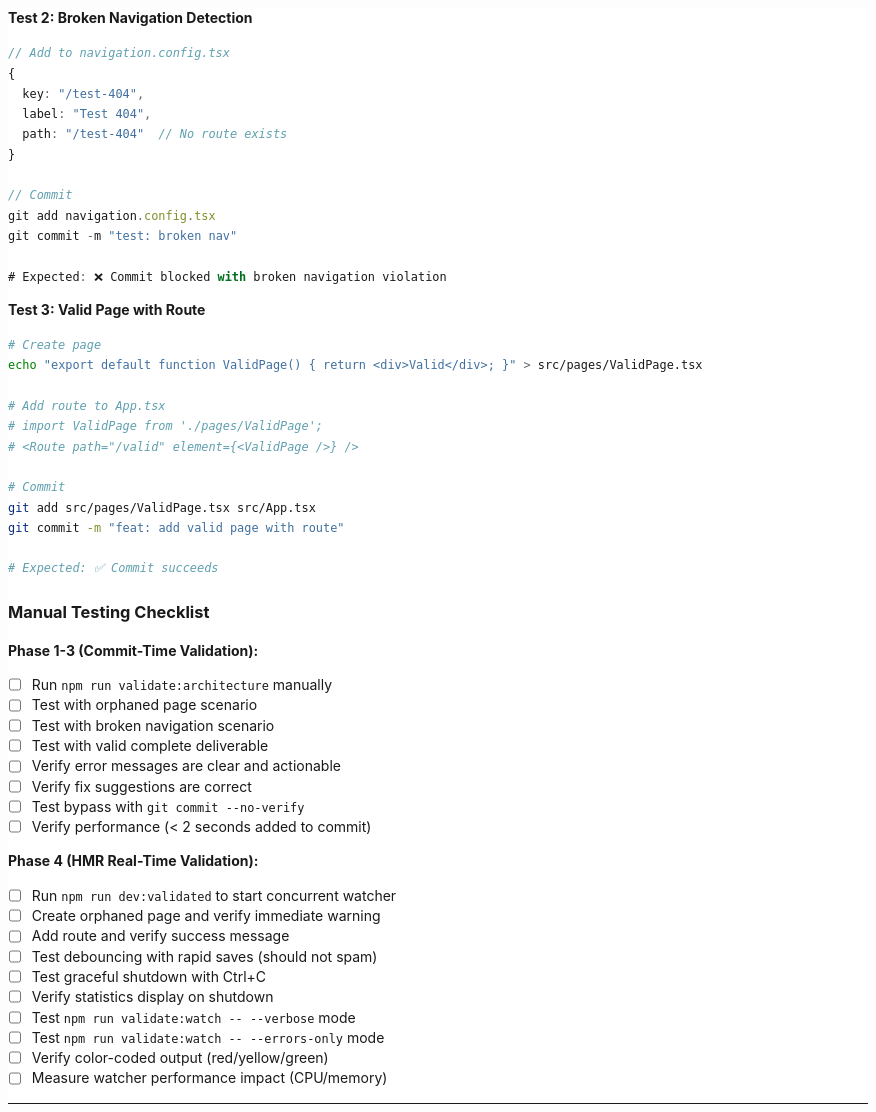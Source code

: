 **Test 2: Broken Navigation Detection**
```typescript
// Add to navigation.config.tsx
{
  key: "/test-404",
  label: "Test 404",
  path: "/test-404"  // No route exists
}

// Commit
git add navigation.config.tsx
git commit -m "test: broken nav"

# Expected: ❌ Commit blocked with broken navigation violation
```

**Test 3: Valid Page with Route**
```bash
# Create page
echo "export default function ValidPage() { return <div>Valid</div>; }" > src/pages/ValidPage.tsx

# Add route to App.tsx
# import ValidPage from './pages/ValidPage';
# <Route path="/valid" element={<ValidPage />} />

# Commit
git add src/pages/ValidPage.tsx src/App.tsx
git commit -m "feat: add valid page with route"

# Expected: ✅ Commit succeeds
```

### Manual Testing Checklist

**Phase 1-3 (Commit-Time Validation):**
- [ ] Run `npm run validate:architecture` manually
- [ ] Test with orphaned page scenario
- [ ] Test with broken navigation scenario
- [ ] Test with valid complete deliverable
- [ ] Verify error messages are clear and actionable
- [ ] Verify fix suggestions are correct
- [ ] Test bypass with `git commit --no-verify`
- [ ] Verify performance (< 2 seconds added to commit)

**Phase 4 (HMR Real-Time Validation):**
- [ ] Run `npm run dev:validated` to start concurrent watcher
- [ ] Create orphaned page and verify immediate warning
- [ ] Add route and verify success message
- [ ] Test debouncing with rapid saves (should not spam)
- [ ] Test graceful shutdown with Ctrl+C
- [ ] Verify statistics display on shutdown
- [ ] Test `npm run validate:watch -- --verbose` mode
- [ ] Test `npm run validate:watch -- --errors-only` mode
- [ ] Verify color-coded output (red/yellow/green)
- [ ] Measure watcher performance impact (CPU/memory)

---